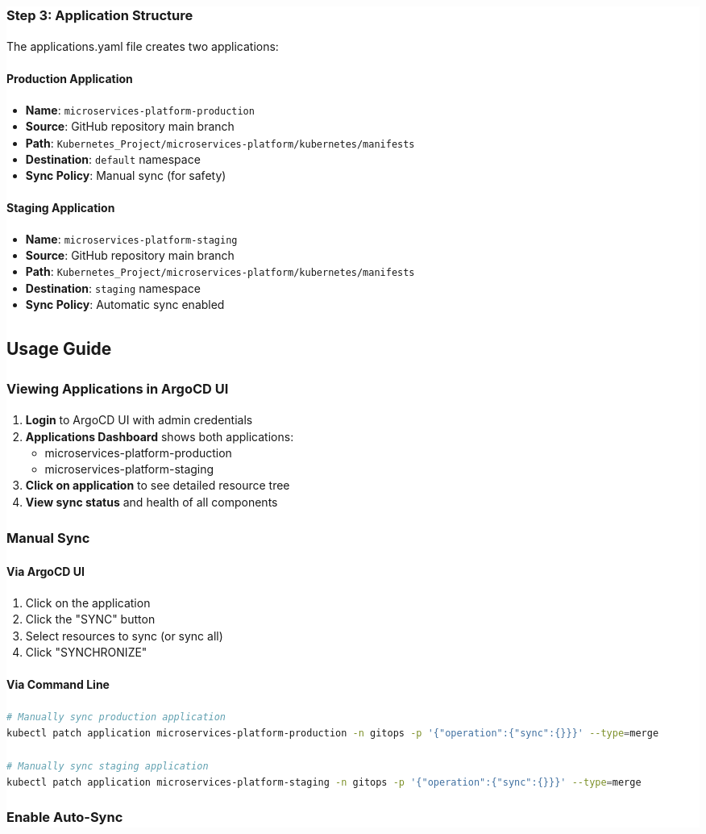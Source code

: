 ### Step 3: Application Structure

The applications.yaml file creates two applications:

#### Production Application

- **Name**: `microservices-platform-production`
- **Source**: GitHub repository main branch
- **Path**: `Kubernetes_Project/microservices-platform/kubernetes/manifests`
- **Destination**: `default` namespace
- **Sync Policy**: Manual sync (for safety)

#### Staging Application

- **Name**: `microservices-platform-staging`
- **Source**: GitHub repository main branch
- **Path**: `Kubernetes_Project/microservices-platform/kubernetes/manifests`
- **Destination**: `staging` namespace
- **Sync Policy**: Automatic sync enabled

## Usage Guide

### Viewing Applications in ArgoCD UI

1. **Login** to ArgoCD UI with admin credentials
2. **Applications Dashboard** shows both applications:
   - microservices-platform-production
   - microservices-platform-staging
3. **Click on application** to see detailed resource tree
4. **View sync status** and health of all components

### Manual Sync

#### Via ArgoCD UI

1. Click on the application
2. Click the "SYNC" button
3. Select resources to sync (or sync all)
4. Click "SYNCHRONIZE"

#### Via Command Line

```bash
# Manually sync production application
kubectl patch application microservices-platform-production -n gitops -p '{"operation":{"sync":{}}}' --type=merge

# Manually sync staging application
kubectl patch application microservices-platform-staging -n gitops -p '{"operation":{"sync":{}}}' --type=merge
```

### Enable Auto-Sync
